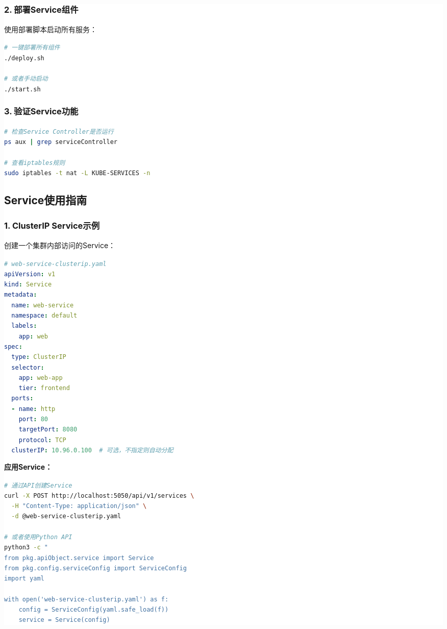 ### 2. 部署Service组件

使用部署脚本启动所有服务：
```bash
# 一键部署所有组件
./deploy.sh

# 或者手动启动
./start.sh
```

### 3. 验证Service功能

```bash
# 检查Service Controller是否运行
ps aux | grep serviceController

# 查看iptables规则
sudo iptables -t nat -L KUBE-SERVICES -n
```

## Service使用指南

### 1. ClusterIP Service示例

创建一个集群内部访问的Service：

```yaml
# web-service-clusterip.yaml
apiVersion: v1
kind: Service
metadata:
  name: web-service
  namespace: default
  labels:
    app: web
spec:
  type: ClusterIP
  selector:
    app: web-app
    tier: frontend
  ports:
  - name: http
    port: 80
    targetPort: 8080
    protocol: TCP
  clusterIP: 10.96.0.100  # 可选，不指定则自动分配
```

**应用Service：**
```bash
# 通过API创建Service
curl -X POST http://localhost:5050/api/v1/services \
  -H "Content-Type: application/json" \
  -d @web-service-clusterip.yaml

# 或者使用Python API
python3 -c "
from pkg.apiObject.service import Service
from pkg.config.serviceConfig import ServiceConfig
import yaml

with open('web-service-clusterip.yaml') as f:
    config = ServiceConfig(yaml.safe_load(f))
    service = Service(config)
```